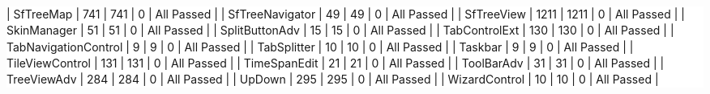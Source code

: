 | SfTreeMap | 741 | 741 | 0 | All Passed |
| SfTreeNavigator | 49 | 49 | 0 | All Passed |
| SfTreeView | 1211 | 1211 | 0 | All Passed |
| SkinManager | 51 | 51 | 0 | All Passed |
| SplitButtonAdv | 15 | 15 | 0 | All Passed |
| TabControlExt | 130 | 130 | 0 | All Passed |
| TabNavigationControl | 9 | 9 | 0 | All Passed |
| TabSplitter | 10 | 10 | 0 | All Passed |
| Taskbar | 9 | 9 | 0 | All Passed |
| TileViewControl | 131 | 131 | 0 | All Passed |
| TimeSpanEdit | 21 | 21 | 0 | All Passed |
| ToolBarAdv | 31 | 31 | 0 | All Passed |
| TreeViewAdv | 284 | 284 | 0 | All Passed |
| UpDown | 295 | 295 | 0 | All Passed |
| WizardControl | 10 | 10 | 0 | All Passed |